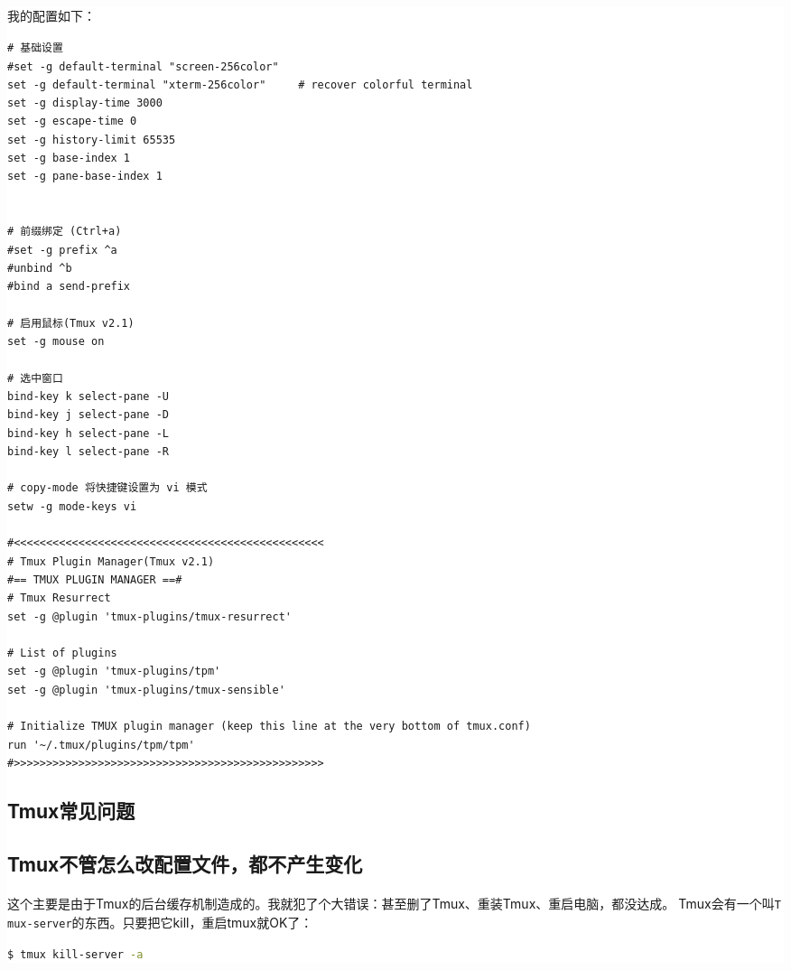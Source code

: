 我的配置如下：
```vim
# 基础设置
#set -g default-terminal "screen-256color"
set -g default-terminal "xterm-256color"     # recover colorful terminal
set -g display-time 3000
set -g escape-time 0
set -g history-limit 65535
set -g base-index 1
set -g pane-base-index 1


# 前缀绑定 (Ctrl+a)
#set -g prefix ^a
#unbind ^b
#bind a send-prefix

# 启用鼠标(Tmux v2.1)
set -g mouse on

# 选中窗口
bind-key k select-pane -U
bind-key j select-pane -D
bind-key h select-pane -L
bind-key l select-pane -R

# copy-mode 将快捷键设置为 vi 模式
setw -g mode-keys vi

#<<<<<<<<<<<<<<<<<<<<<<<<<<<<<<<<<<<<<<<<<<<<<<<<
# Tmux Plugin Manager(Tmux v2.1)
#== TMUX PLUGIN MANAGER ==#
# Tmux Resurrect
set -g @plugin 'tmux-plugins/tmux-resurrect'

# List of plugins
set -g @plugin 'tmux-plugins/tpm'
set -g @plugin 'tmux-plugins/tmux-sensible'

# Initialize TMUX plugin manager (keep this line at the very bottom of tmux.conf)
run '~/.tmux/plugins/tpm/tpm'
#>>>>>>>>>>>>>>>>>>>>>>>>>>>>>>>>>>>>>>>>>>>>>>>>
```



## Tmux常见问题

## Tmux不管怎么改配置文件，都不产生变化
这个主要是由于Tmux的后台缓存机制造成的。我就犯了个大错误：甚至删了Tmux、重装Tmux、重启电脑，都没达成。
Tmux会有一个叫`Tmux-server`的东西。只要把它kill，重启tmux就OK了：
```sh
$ tmux kill-server -a
```
